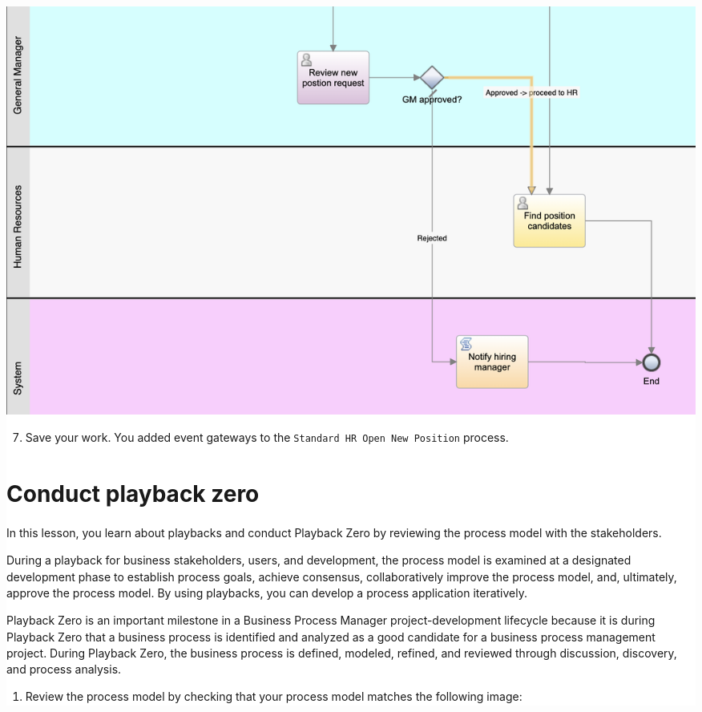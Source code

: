  ![Gateway](graphics/pic22.png)

7. Save your work.
You added event gateways to the `Standard HR Open New Position` process.


# Conduct playback zero

In this lesson, you learn about playbacks and conduct Playback Zero by reviewing the process model with the stakeholders.

During a playback for business stakeholders, users, and development, the process model is examined at a designated development phase to establish process goals, achieve consensus, collaboratively improve the process model, and, ultimately, approve the process model. By using playbacks, you can develop a process application iteratively.

Playback Zero is an important milestone in a Business Process Manager project-development lifecycle because it is during Playback Zero that a business process is identified and analyzed as a good candidate for a business process management project. During Playback Zero, the business process is defined, modeled, refined, and reviewed through discussion, discovery, and process analysis.

1. Review the process model by checking that your process model matches the following image:

